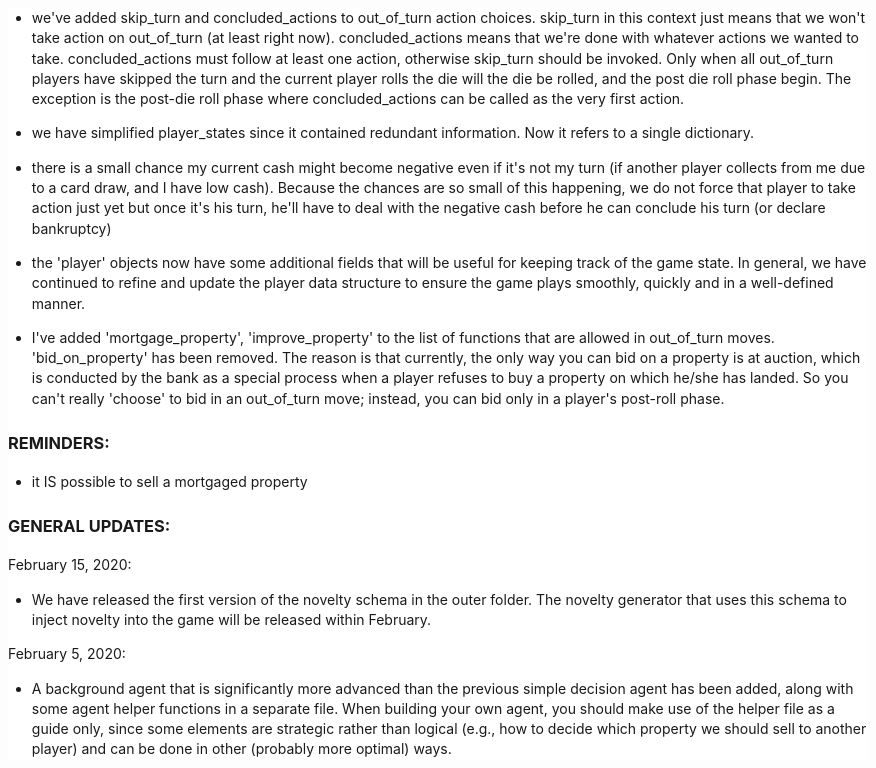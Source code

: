 * we've added skip_turn and concluded_actions to out_of_turn action choices. skip_turn in this context just means that we
won't take action on out_of_turn (at least right now). concluded_actions means that we're done with whatever actions we
wanted to take. concluded_actions must follow at least one action, otherwise skip_turn should be invoked. Only when
all out_of_turn players have skipped the turn and the current player rolls the die will the die be rolled, and the
post die roll phase begin. The exception is the post-die roll phase where concluded_actions can be called as the very
first action.

* we have simplified player_states since it contained redundant information. Now it refers to a single dictionary.

* there is a small chance my current cash might become negative even if it's not my turn (if another player collects
from me due to a card draw, and I have low cash). Because the chances are so small of this happening, we do not force
that player to take action just yet but once it's his turn, he'll have to deal with the negative cash before he can
conclude his turn (or declare bankruptcy)

* the 'player' objects now have some additional fields that will be useful for keeping track of the game state. In general, we have continued to refine and update the player data structure to ensure the game plays smoothly, quickly and in a well-defined manner.

* I've added 'mortgage_property', 'improve_property' to the list of functions that are allowed in out_of_turn moves.
'bid_on_property' has been removed. The reason is that currently, the only way you can bid on a property is at auction,
which is conducted by the bank as a special process when a player refuses to buy a property on which he/she has
landed. So you can't really 'choose' to bid in an out_of_turn move; instead, you can bid only in a player's
post-roll phase.

### REMINDERS:

* it IS possible to sell a mortgaged property

### GENERAL UPDATES:

February 15, 2020:

* We have released the first version of the novelty schema in the outer folder. The novelty generator that uses this schema to inject novelty into the game will be released within February. 

February 5, 2020:

* A background agent that is significantly more advanced than the previous simple decision agent has been added, along with
some agent helper functions in a separate file. When building your own agent, you should make use of the helper file as
a guide only, since some elements are strategic rather than logical (e.g., how to decide which property we should sell
to another player) and can be done in other (probably more optimal) ways. 

